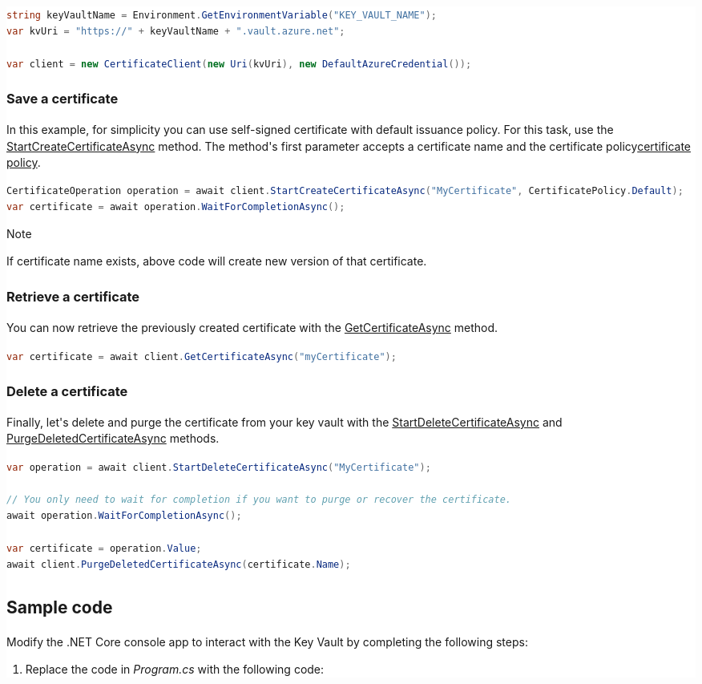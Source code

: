 ```csharp
string keyVaultName = Environment.GetEnvironmentVariable("KEY_VAULT_NAME");
var kvUri = "https://" + keyVaultName + ".vault.azure.net";

var client = new CertificateClient(new Uri(kvUri), new DefaultAzureCredential());
```

### Save a certificate

In this example, for simplicity you can use self-signed certificate with default issuance policy. For this task, use the [StartCreateCertificateAsync](/dotnet/api/azure.security.keyvault.certificates.certificateclient.startcreatecertificateasync) method. The method's first parameter accepts a certificate name and the certificate policy[certificate policy](https://docs.microsoft.com/dotnet/api/azure.security.keyvault.certificates.certificatepolicy).

```csharp
CertificateOperation operation = await client.StartCreateCertificateAsync("MyCertificate", CertificatePolicy.Default);
var certificate = await operation.WaitForCompletionAsync();
```

> [!NOTE]
> If certificate name exists, above code will create new version of that certificate.

### Retrieve a certificate

You can now retrieve the previously created certificate with the [GetCertificateAsync](/dotnet/api/azure.security.keyvault.certificates.certificateclient.getcertificateasync) method.

```csharp
var certificate = await client.GetCertificateAsync("myCertificate");
```

### Delete a certificate

Finally, let's delete and purge the certificate from your key vault with the [StartDeleteCertificateAsync](/dotnet/api/azure.security.keyvault.certificates.certificateclient.startdeletecertificateasync) and [PurgeDeletedCertificateAsync](/dotnet/api/azure.security.keyvault.certificates.certificateclient.purgedeletedcertificateasync)  methods.

```csharp
var operation = await client.StartDeleteCertificateAsync("MyCertificate");

// You only need to wait for completion if you want to purge or recover the certificate.
await operation.WaitForCompletionAsync();

var certificate = operation.Value;
await client.PurgeDeletedCertificateAsync(certificate.Name);
```

## Sample code

Modify the .NET Core console app to interact with the Key Vault by completing the following steps:

1. Replace the code in *Program.cs* with the following code:

